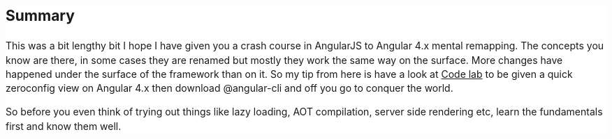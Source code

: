## Summary

This was a bit lengthy bit I hope I have given you a crash course in AngularJS to Angular 4.x mental remapping. The concepts you know are there, in some cases they are renamed but mostly they work the same way on the surface. More changes have happened under the surface of the framework than on it. So my tip from here is have a look at [Code lab](https://codelab.fun) to be given a quick zeroconfig view on Angular 4.x then download @angular-cli and off you go to conquer the world.

So before you even think of trying out things like lazy loading, AOT compilation, server side rendering etc, learn the fundamentals first and know them well.
